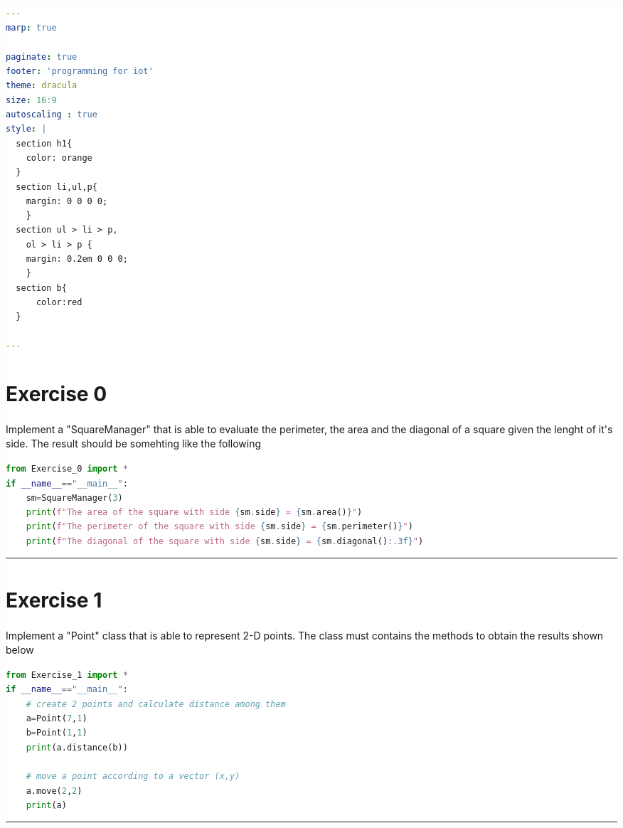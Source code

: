 ```yaml
---
marp: true

paginate: true
footer: 'programming for iot'
theme: dracula
size: 16:9
autoscaling : true
style: |
  section h1{
    color: orange
  }
  section li,ul,p{
    margin: 0 0 0 0;
    }
  section ul > li > p,
    ol > li > p {
    margin: 0.2em 0 0 0;
    }
  section b{
      color:red
  }

---
```


# Exercise 0

Implement a "SquareManager" that is able to evaluate the perimeter, the area and the diagonal of a square given the lenght of it's side.
The result should be somehting like the following


```python
from Exercise_0 import *
if __name__=="__main__":
    sm=SquareManager(3)
    print(f"The area of the square with side {sm.side} = {sm.area()}")
    print(f"The perimeter of the square with side {sm.side} = {sm.perimeter()}")
    print(f"The diagonal of the square with side {sm.side} = {sm.diagonal():.3f}")
```

---

# Exercise 1

Implement a "Point" class that is able to represent 2-D points.  The class must contains the methods to obtain the results shown below


```python
from Exercise_1 import *
if __name__=="__main__":
    # create 2 points and calculate distance among them
    a=Point(7,1)
    b=Point(1,1)
    print(a.distance(b))

    # move a point according to a vector (x,y)
    a.move(2,2)
    print(a)
```

---